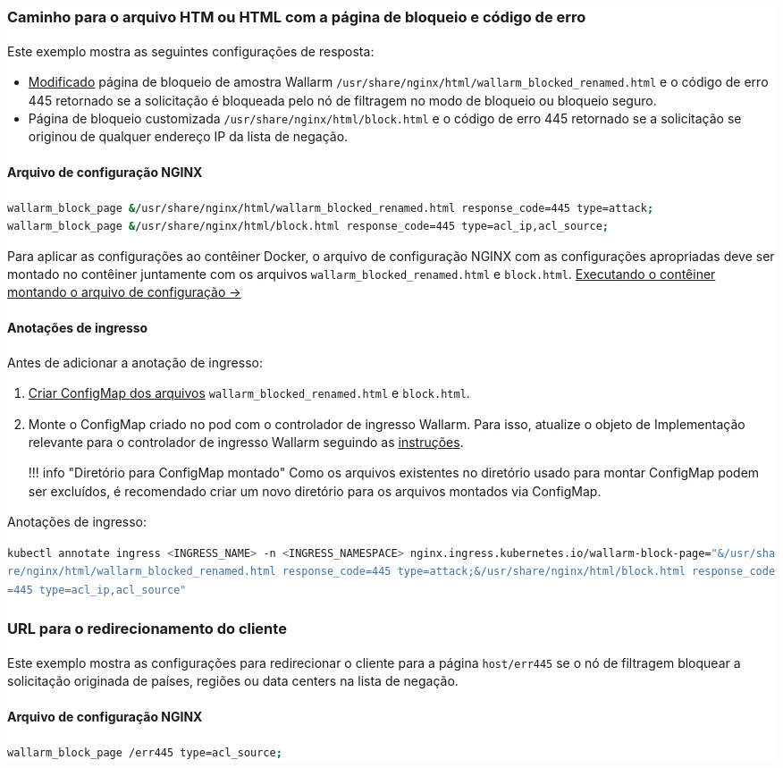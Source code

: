 ### Caminho para o arquivo HTM ou HTML com a página de bloqueio e código de erro

Este exemplo mostra as seguintes configurações de resposta:

* [Modificado](#customizing-sample-blocking-page) página de bloqueio de amostra Wallarm `/usr/share/nginx/html/wallarm_blocked_renamed.html` e o código de erro 445 retornado se a solicitação é bloqueada pelo nó de filtragem no modo de bloqueio ou bloqueio seguro.
* Página de bloqueio customizada `/usr/share/nginx/html/block.html` e o código de erro 445 retornado se a solicitação se originou de qualquer endereço IP da lista de negação.

#### Arquivo de configuração NGINX

```bash
wallarm_block_page &/usr/share/nginx/html/wallarm_blocked_renamed.html response_code=445 type=attack;
wallarm_block_page &/usr/share/nginx/html/block.html response_code=445 type=acl_ip,acl_source;
```

Para aplicar as configurações ao contêiner Docker, o arquivo de configuração NGINX com as configurações apropriadas deve ser montado no contêiner juntamente com os arquivos `wallarm_blocked_renamed.html` e `block.html`. [Executando o contêiner montando o arquivo de configuração →](../installation-docker-en.md#run-the-container-mounting-the-configuration-file)

#### Anotações de ingresso

Antes de adicionar a anotação de ingresso:

1. [Criar ConfigMap dos arquivos](https://kubernetes.io/docs/tasks/configure-pod-container/configure-pod-configmap/#create-configmaps-from-files) `wallarm_blocked_renamed.html` e `block.html`.
2. Monte o ConfigMap criado no pod com o controlador de ingresso Wallarm. Para isso, atualize o objeto de Implementação relevante para o controlador de ingresso Wallarm seguindo as [instruções](https://kubernetes.io/docs/tasks/configure-pod-container/configure-pod-configmap/#populate-a-volume-with-data-stored-in-a-configmap).

    !!! info "Diretório para ConfigMap montado"
        Como os arquivos existentes no diretório usado para montar ConfigMap podem ser excluídos, é recomendado criar um novo diretório para os arquivos montados via ConfigMap.

Anotações de ingresso:

```bash
kubectl annotate ingress <INGRESS_NAME> -n <INGRESS_NAMESPACE> nginx.ingress.kubernetes.io/wallarm-block-page="&/usr/share/nginx/html/wallarm_blocked_renamed.html response_code=445 type=attack;&/usr/share/nginx/html/block.html response_code=445 type=acl_ip,acl_source"
```

### URL para o redirecionamento do cliente

Este exemplo mostra as configurações para redirecionar o cliente para a página `host/err445` se o nó de filtragem bloquear a solicitação originada de países, regiões ou data centers na lista de negação.

#### Arquivo de configuração NGINX

```bash
wallarm_block_page /err445 type=acl_source;
```
